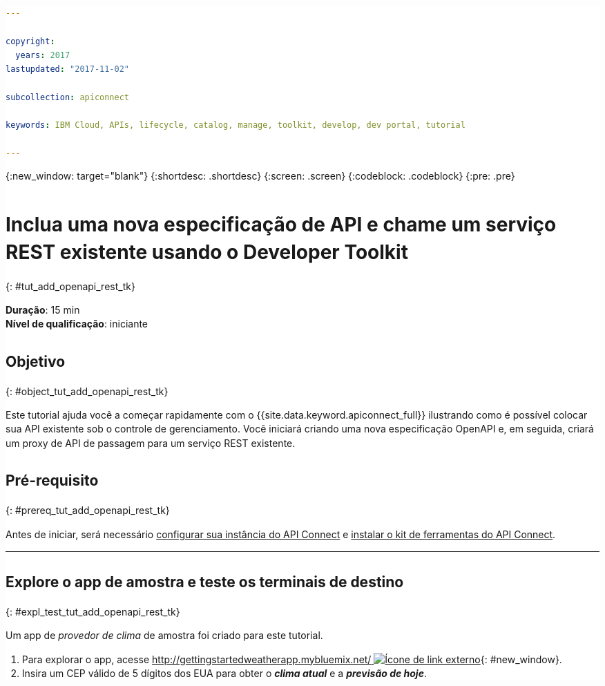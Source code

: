 ```yaml
---

copyright:
  years: 2017
lastupdated: "2017-11-02"

subcollection: apiconnect

keywords: IBM Cloud, APIs, lifecycle, catalog, manage, toolkit, develop, dev portal, tutorial

---
```


{:new_window: target="blank"}
{:shortdesc: .shortdesc}
{:screen: .screen}
{:codeblock: .codeblock}
{:pre: .pre}

# Inclua uma nova especificação de API e chame um serviço REST existente usando o Developer Toolkit
{: #tut_add_openapi_rest_tk}

**Duração**: 15 min  
**Nível de qualificação**: iniciante  

## Objetivo
{: #object_tut_add_openapi_rest_tk}

Este tutorial ajuda você a começar rapidamente com o {{site.data.keyword.apiconnect_full}} ilustrando como é possível colocar sua API existente sob o controle de gerenciamento. Você iniciará criando uma nova especificação OpenAPI e, em seguida, criará um proxy de API de passagem para um serviço REST existente.

## Pré-requisito
{: #prereq_tut_add_openapi_rest_tk}

Antes de iniciar, será necessário [configurar sua instância do API Connect](/docs/services/apiconnect/tutorials?topic=apiconnect-tut_prereq_set_up_apic_instance) e [instalar o kit de ferramentas do API Connect](/docs/services/apiconnect/tutorials?topic=apiconnect-tut_prereq_install_toolkit).

---


## Explore o app de amostra e teste os terminais de destino
{: #expl_test_tut_add_openapi_rest_tk}

Um app de _provedor de clima_ de amostra foi criado para este tutorial.
1. Para explorar o app, acesse [http://gettingstartedweatherapp.mybluemix.net/ ![Ícone de link externo](../../icons/launch-glyph.svg "Ícone de link externo")](http://gettingstartedweatherapp.mybluemix.net/){: #new_window}.  
2. Insira um CEP válido de 5 dígitos dos EUA para obter o _**clima atual**_ e a _**previsão de hoje**_.  